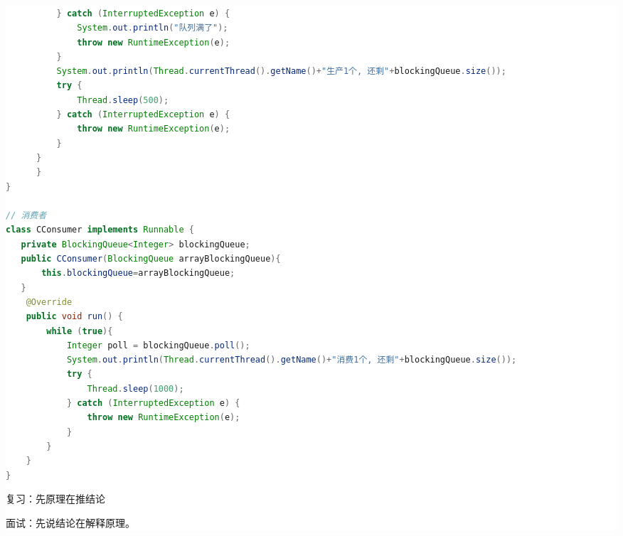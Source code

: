  ```java
           } catch (InterruptedException e) {
               System.out.println("队列满了");
               throw new RuntimeException(e);
           }
           System.out.println(Thread.currentThread().getName()+"生产1个, 还剩"+blockingQueue.size());
           try {
               Thread.sleep(500);
           } catch (InterruptedException e) {
               throw new RuntimeException(e);
           }
       }
       }
}

// 消费者
 class CConsumer implements Runnable {
    private BlockingQueue<Integer> blockingQueue;
    public CConsumer(BlockingQueue arrayBlockingQueue){
        this.blockingQueue=arrayBlockingQueue;
    }
     @Override
     public void run() {
         while (true){
             Integer poll = blockingQueue.poll();
             System.out.println(Thread.currentThread().getName()+"消费1个, 还剩"+blockingQueue.size());
             try {
                 Thread.sleep(1000);
             } catch (InterruptedException e) {
                 throw new RuntimeException(e);
             }
         }
     }
 }
 ```



复习：先原理在推结论

面试：先说结论在解释原理。